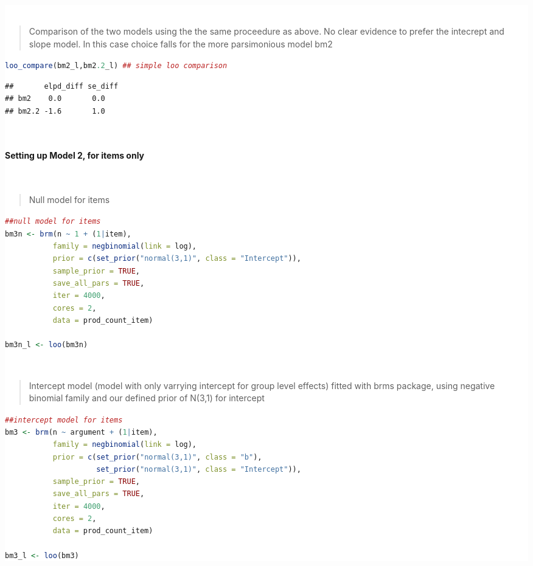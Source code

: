 <br>

>Comparison of the two models using the the same proceedure as above. No clear evidence to prefer the intecrept and slope model. In this case choice falls for the more parsimonious model bm2


```r
loo_compare(bm2_l,bm2.2_l) ## simple loo comparison
```

```
##       elpd_diff se_diff
## bm2    0.0       0.0   
## bm2.2 -1.6       1.0
```

<br>

#### Setting up Model 2, for items only

<br>

>Null model for items


```r
##null model for items
bm3n <- brm(n ~ 1 + (1|item), 
           family = negbinomial(link = log),
           prior = c(set_prior("normal(3,1)", class = "Intercept")),
           sample_prior = TRUE,
           save_all_pars = TRUE,
           iter = 4000,
           cores = 2,
           data = prod_count_item)

bm3n_l <- loo(bm3n)
```

<br>

>Intercept model (model with only varrying intercept for group level effects) fitted with brms package, using negative binomial family and our defined prior of N(3,1) for intercept


```r
##intercept model for items
bm3 <- brm(n ~ argument + (1|item), 
           family = negbinomial(link = log),
           prior = c(set_prior("normal(3,1)", class = "b"), 
                     set_prior("normal(3,1)", class = "Intercept")),
           sample_prior = TRUE,
           save_all_pars = TRUE,
           iter = 4000,
           cores = 2,
           data = prod_count_item)

bm3_l <- loo(bm3)
```
